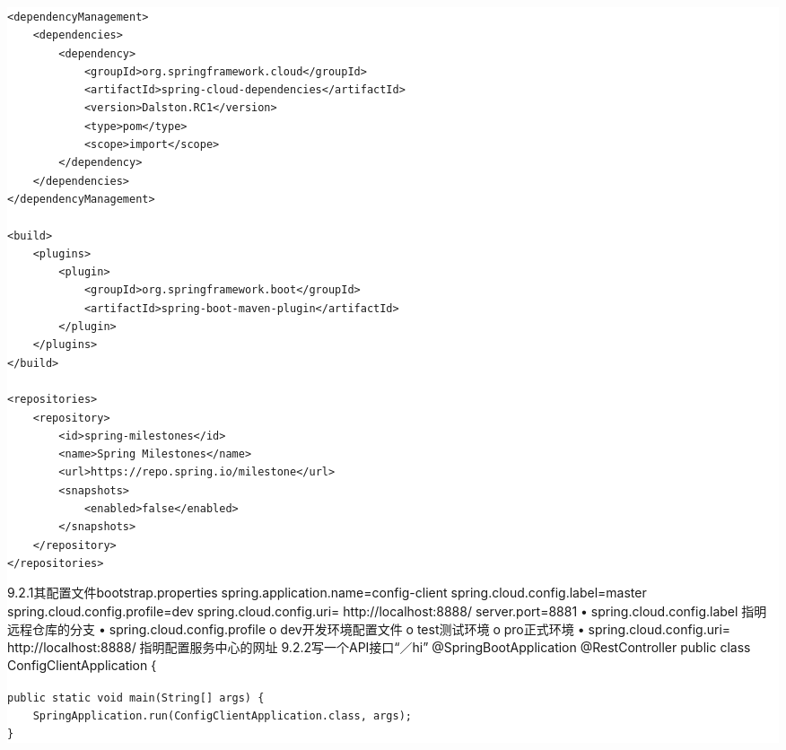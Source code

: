 	<dependencyManagement>
		<dependencies>
			<dependency>
				<groupId>org.springframework.cloud</groupId>
				<artifactId>spring-cloud-dependencies</artifactId>
				<version>Dalston.RC1</version>
				<type>pom</type>
				<scope>import</scope>
			</dependency>
		</dependencies>
	</dependencyManagement>

	<build>
		<plugins>
			<plugin>
				<groupId>org.springframework.boot</groupId>
				<artifactId>spring-boot-maven-plugin</artifactId>
			</plugin>
		</plugins>
	</build>

	<repositories>
		<repository>
			<id>spring-milestones</id>
			<name>Spring Milestones</name>
			<url>https://repo.spring.io/milestone</url>
			<snapshots>
				<enabled>false</enabled>
			</snapshots>
		</repository>
	</repositories>

9.2.1其配置文件bootstrap.properties
spring.application.name=config-client
spring.cloud.config.label=master
spring.cloud.config.profile=dev
spring.cloud.config.uri= http://localhost:8888/
server.port=8881
•	spring.cloud.config.label 指明远程仓库的分支
•	spring.cloud.config.profile
o	dev开发环境配置文件
o	test测试环境
o	pro正式环境
•	spring.cloud.config.uri= http://localhost:8888/ 指明配置服务中心的网址
9.2.2写一个API接口“／hi”
@SpringBootApplication
@RestController
public class ConfigClientApplication {

	public static void main(String[] args) {
		SpringApplication.run(ConfigClientApplication.class, args);
	}
